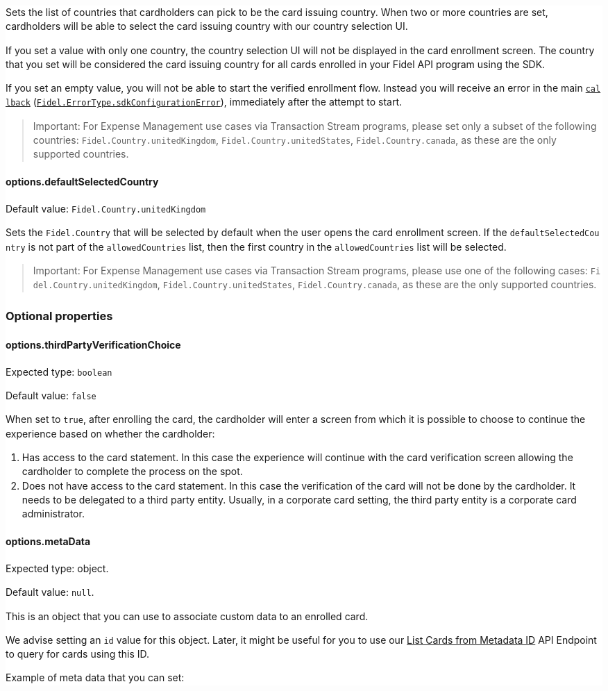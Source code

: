 Sets the list of countries that cardholders can pick to be the card issuing country. When two or more countries are set, cardholders will be able to select the card issuing country with our country selection UI.

If you set a value with only one country, the country selection UI will not be displayed in the card enrollment screen. The country that you set will be considered the card issuing country for all cards enrolled in your Fidel API program using the SDK.

If you set an empty value, you will not be able to start the verified enrollment flow. Instead you will receive an error in the main [`callback`](#main-callback) ([`Fidel.ErrorType.sdkConfigurationError`](#enum-fidelerrortype)), immediately after the attempt to start.

> Important: For Expense Management use cases via Transaction Stream programs, please set only a subset of the following countries: `Fidel.Country.unitedKingdom`, `Fidel.Country.unitedStates`, `Fidel.Country.canada`, as these are the only supported countries.

#### options.defaultSelectedCountry

Default value: `Fidel.Country.unitedKingdom`

Sets the `Fidel.Country` that will be selected by default when the user opens the card enrollment screen. If the `defaultSelectedCountry` is not part of the `allowedCountries` list, then the first country in the `allowedCountries` list will be selected.

> Important: For Expense Management use cases via Transaction Stream programs, please use one of the following cases: `Fidel.Country.unitedKingdom`, `Fidel.Country.unitedStates`, `Fidel.Country.canada`, as these are the only supported countries.

### Optional properties

#### options.thirdPartyVerificationChoice

Expected type: `boolean`

Default value: `false`

When set to `true`, after enrolling the card, the cardholder will enter a screen from which it is possible to choose to continue the experience based on whether the cardholder:
1. Has access to the card statement. In this case the experience will continue with the card verification screen allowing the cardholder to complete the process on the spot.
2. Does not have access to the card statement. In this case the verification of the card will not be done by the cardholder. It needs to be delegated to a third party entity. Usually, in a corporate card setting, the third party entity is a corporate card administrator.

#### options.metaData

Expected type: object.

Default value: `null`.

This is an object that you can use to associate custom data to an enrolled card.

We advise setting an `id` value for this object. Later, it might be useful for you to use our [List Cards from Metadata ID](https://transaction-stream.fidel.uk/reference/list-cards-from-metadata-id) API Endpoint to query for cards using this ID.

Example of meta data that you can set:
